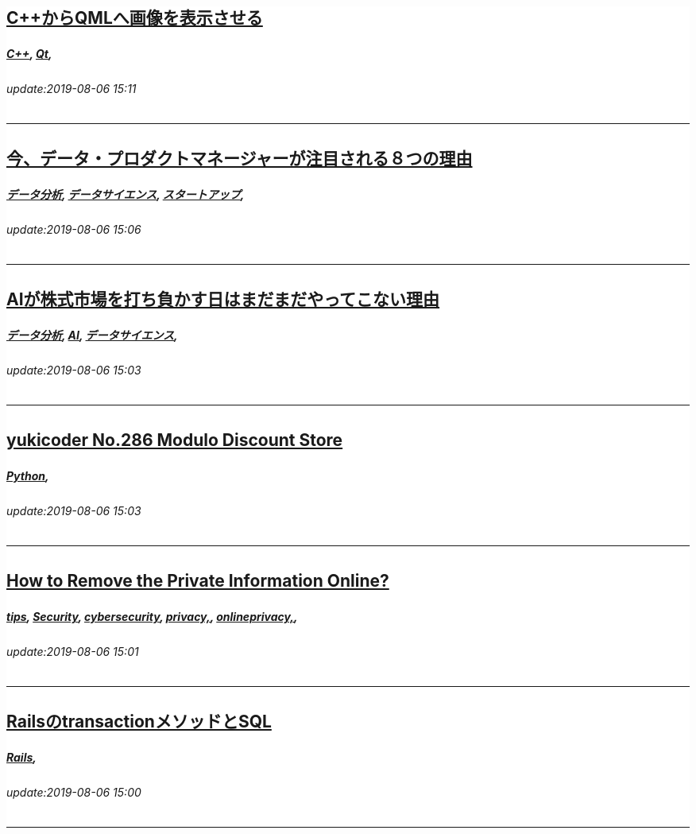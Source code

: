 ## [C++からQMLへ画像を表示させる](https://qiita.com/papparappara/items/a42daaf2b1d379f826f5)
##### [C++](https://qiita.com/tags/C++), [Qt](https://qiita.com/tags/Qt), 
###### update:2019-08-06 15:11
---
## [今、データ・プロダクトマネージャーが注目される８つの理由](https://qiita.com/KanNishida/items/d3c95615564f9de4d11a)
##### [データ分析](https://qiita.com/tags/データ分析), [データサイエンス](https://qiita.com/tags/データサイエンス), [スタートアップ](https://qiita.com/tags/スタートアップ), 
###### update:2019-08-06 15:06
---
## [AIが株式市場を打ち負かす日はまだまだやってこない理由](https://qiita.com/KanNishida/items/a37df3ef9171242ed4ad)
##### [データ分析](https://qiita.com/tags/データ分析), [AI](https://qiita.com/tags/AI), [データサイエンス](https://qiita.com/tags/データサイエンス), 
###### update:2019-08-06 15:03
---
## [yukicoder No.286 Modulo Discount Store](https://qiita.com/ophhdn/items/80a18787c4d26d6f53dd)
##### [Python](https://qiita.com/tags/Python), 
###### update:2019-08-06 15:03
---
## [How to Remove the Private Information Online?](https://qiita.com/markophillips/items/1b03080ebb353c07b2c8)
##### [tips](https://qiita.com/tags/tips), [Security](https://qiita.com/tags/Security), [cybersecurity](https://qiita.com/tags/cybersecurity), [privacy,](https://qiita.com/tags/privacy,), [onlineprivacy,](https://qiita.com/tags/onlineprivacy,), 
###### update:2019-08-06 15:01
---
## [RailsのtransactionメソッドとSQL](https://qiita.com/kazutosato/items/fbc147bc907c246e3868)
##### [Rails](https://qiita.com/tags/Rails), 
###### update:2019-08-06 15:00
---

